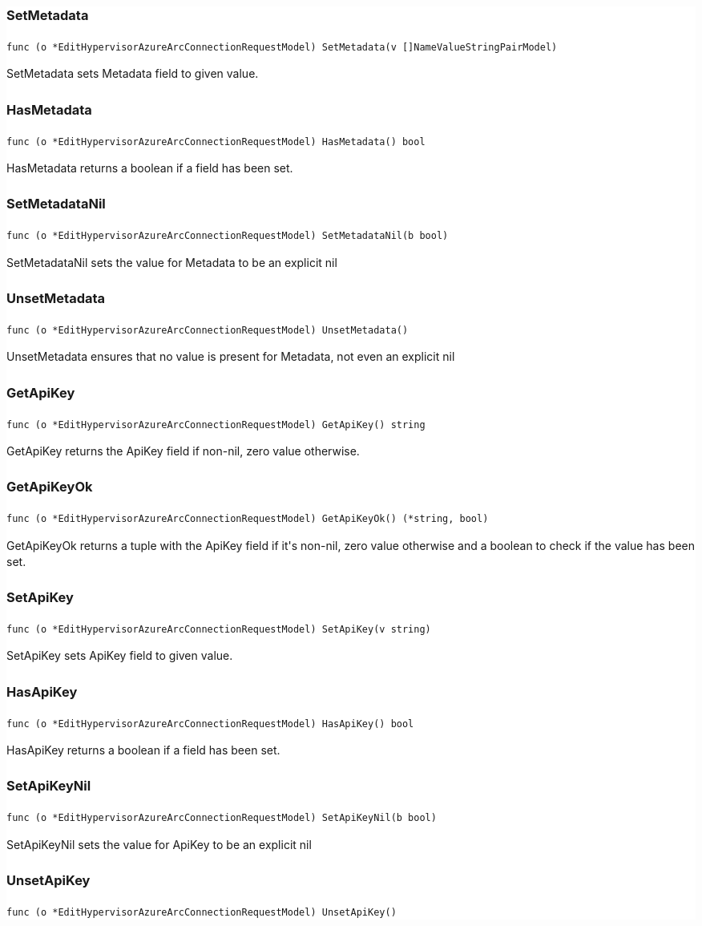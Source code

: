 ### SetMetadata

`func (o *EditHypervisorAzureArcConnectionRequestModel) SetMetadata(v []NameValueStringPairModel)`

SetMetadata sets Metadata field to given value.

### HasMetadata

`func (o *EditHypervisorAzureArcConnectionRequestModel) HasMetadata() bool`

HasMetadata returns a boolean if a field has been set.

### SetMetadataNil

`func (o *EditHypervisorAzureArcConnectionRequestModel) SetMetadataNil(b bool)`

 SetMetadataNil sets the value for Metadata to be an explicit nil

### UnsetMetadata
`func (o *EditHypervisorAzureArcConnectionRequestModel) UnsetMetadata()`

UnsetMetadata ensures that no value is present for Metadata, not even an explicit nil
### GetApiKey

`func (o *EditHypervisorAzureArcConnectionRequestModel) GetApiKey() string`

GetApiKey returns the ApiKey field if non-nil, zero value otherwise.

### GetApiKeyOk

`func (o *EditHypervisorAzureArcConnectionRequestModel) GetApiKeyOk() (*string, bool)`

GetApiKeyOk returns a tuple with the ApiKey field if it's non-nil, zero value otherwise
and a boolean to check if the value has been set.

### SetApiKey

`func (o *EditHypervisorAzureArcConnectionRequestModel) SetApiKey(v string)`

SetApiKey sets ApiKey field to given value.

### HasApiKey

`func (o *EditHypervisorAzureArcConnectionRequestModel) HasApiKey() bool`

HasApiKey returns a boolean if a field has been set.

### SetApiKeyNil

`func (o *EditHypervisorAzureArcConnectionRequestModel) SetApiKeyNil(b bool)`

 SetApiKeyNil sets the value for ApiKey to be an explicit nil

### UnsetApiKey
`func (o *EditHypervisorAzureArcConnectionRequestModel) UnsetApiKey()`
